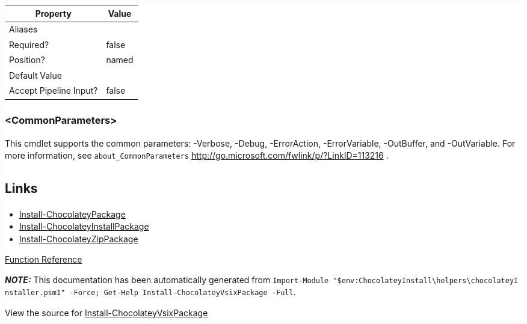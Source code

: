 Property               | Value
---------------------- | -----
Aliases                |
Required?              | false
Position?              | named
Default Value          |
Accept Pipeline Input? | false

### &lt;CommonParameters&gt;

This cmdlet supports the common parameters: -Verbose, -Debug, -ErrorAction, -ErrorVariable, -OutBuffer, and -OutVariable. For more information, see `about_CommonParameters` http://go.microsoft.com/fwlink/p/?LinkID=113216 .


## Links

 * [Install-ChocolateyPackage](./install-chocolateypackage)
 * [Install-ChocolateyInstallPackage](./install-chocolateyinstallpackage)
 * [Install-ChocolateyZipPackage](./install-chocolateyzippackage)


[Function Reference](./)

***NOTE:*** This documentation has been automatically generated from `Import-Module "$env:ChocolateyInstall\helpers\chocolateyInstaller.psm1" -Force; Get-Help Install-ChocolateyVsixPackage -Full`.

View the source for [Install-ChocolateyVsixPackage](https://github.com/chocolatey/choco/tree/stable/src/chocolatey.resources/helpers/functions/Install-ChocolateyVsixPackage.ps1)
